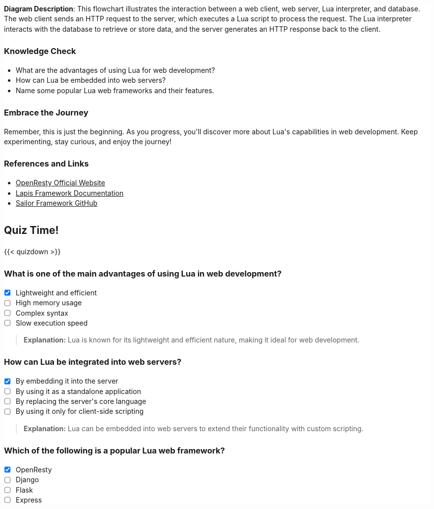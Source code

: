 **Diagram Description**: This flowchart illustrates the interaction between a web client, web server, Lua interpreter, and database. The web client sends an HTTP request to the server, which executes a Lua script to process the request. The Lua interpreter interacts with the database to retrieve or store data, and the server generates an HTTP response back to the client.

### Knowledge Check

- What are the advantages of using Lua for web development?
- How can Lua be embedded into web servers?
- Name some popular Lua web frameworks and their features.

### Embrace the Journey

Remember, this is just the beginning. As you progress, you'll discover more about Lua's capabilities in web development. Keep experimenting, stay curious, and enjoy the journey!

### References and Links

- [OpenResty Official Website](https://openresty.org/)
- [Lapis Framework Documentation](https://leafo.net/lapis/)
- [Sailor Framework GitHub](https://github.com/sailorproject/sailor)

## Quiz Time!

{{< quizdown >}}

### What is one of the main advantages of using Lua in web development?

- [x] Lightweight and efficient
- [ ] High memory usage
- [ ] Complex syntax
- [ ] Slow execution speed

> **Explanation:** Lua is known for its lightweight and efficient nature, making it ideal for web development.

### How can Lua be integrated into web servers?

- [x] By embedding it into the server
- [ ] By using it as a standalone application
- [ ] By replacing the server's core language
- [ ] By using it only for client-side scripting

> **Explanation:** Lua can be embedded into web servers to extend their functionality with custom scripting.

### Which of the following is a popular Lua web framework?

- [x] OpenResty
- [ ] Django
- [ ] Flask
- [ ] Express
